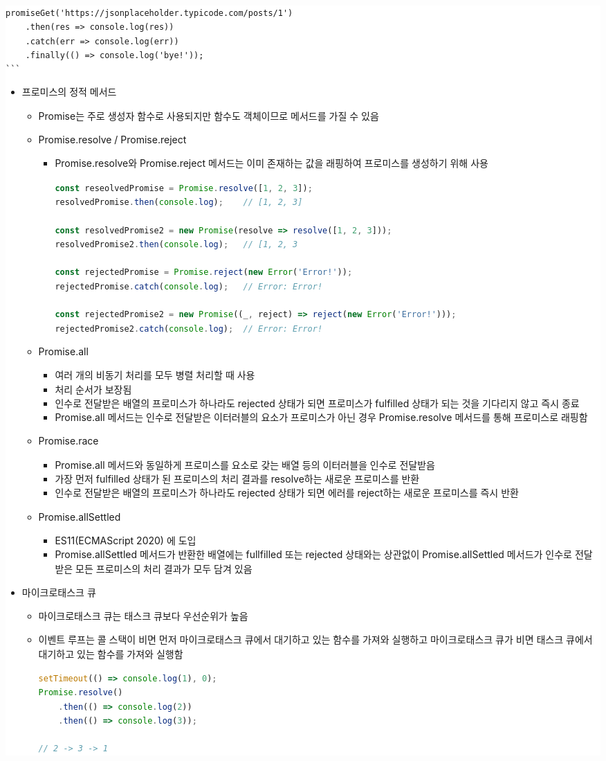     promiseGet('https://jsonplaceholder.typicode.com/posts/1')
    	.then(res => console.log(res))
    	.catch(err => console.log(err))
    	.finally(() => console.log('bye!'));
    ```

- 프로미스의 정적 메서드

  - Promise는 주로 생성자 함수로 사용되지만 함수도 객체이므로 메서드를 가질 수 있음

  - Promise.resolve / Promise.reject

    - Promise.resolve와 Promise.reject 메서드는 이미 존재하는 값을 래핑하여 프로미스를 생성하기 위해 사용

      ```ts
      const reseolvedPromise = Promise.resolve([1, 2, 3]);
      resolvedPromise.then(console.log);	// [1, 2, 3]
      
      const resolvedPromise2 = new Promise(resolve => resolve([1, 2, 3]));
      resolvedPromise2.then(console.log);	// [1, 2, 3
      
      const rejectedPromise = Promise.reject(new Error('Error!'));
      rejectedPromise.catch(console.log);	// Error: Error!
      
      const rejectedPromise2 = new Promise((_, reject) => reject(new Error('Error!')));
      rejectedPromise2.catch(console.log);	// Error: Error!
      ```

  - Promise.all

    - 여러 개의 비동기 처리를 모두 병렬 처리할 때 사용
    - 처리 순서가 보장됨
    - 인수로 전달받은 배열의 프로미스가 하나라도 rejected 상태가 되면 프로미스가 fulfilled 상태가 되는 것을 기다리지 않고 즉시 종료
    - Promise.all 메서드는 인수로 전달받은 이터러블의 요소가 프로미스가 아닌 경우 Promise.resolve 메서드를 통해 프로미스로 래핑함

  - Promise.race

    - Promise.all 메서드와 동일하게 프로미스를 요소로 갖는 배열 등의 이터러블을 인수로 전달받음
    - 가장 먼저 fulfilled 상태가 된 프로미스의 처리 결과를 resolve하는 새로운 프로미스를 반환
    - 인수로 전달받은 배열의 프로미스가 하나라도 rejected 상태가 되면 에러를 reject하는 새로운 프로미스를 즉시 반환

  - Promise.allSettled

    - ES11(ECMAScript 2020) 에 도입
    - Promise.allSettled 메서드가 반환한 배열에는 fullfilled 또는 rejected 상태와는 상관없이 Promise.allSettled 메서드가 인수로 전달받은 모든 프로미스의 처리 결과가 모두 담겨 있음

- 마이크로태스크 큐

  - 마이크로태스크 큐는 태스크 큐보다 우선순위가 높음

  - 이벤트 루프는 콜 스택이 비면 먼저 마이크로태스크 큐에서 대기하고 있는 함수를 가져와 실행하고 마이크로태스크 큐가 비면 태스크 큐에서 대기하고 있는 함수를 가져와 실행함

    ```ts
    setTimeout(() => console.log(1), 0);
    Promise.resolve()
    	.then(() => console.log(2))
    	.then(() => console.log(3));
    
    // 2 -> 3 -> 1
    ```
